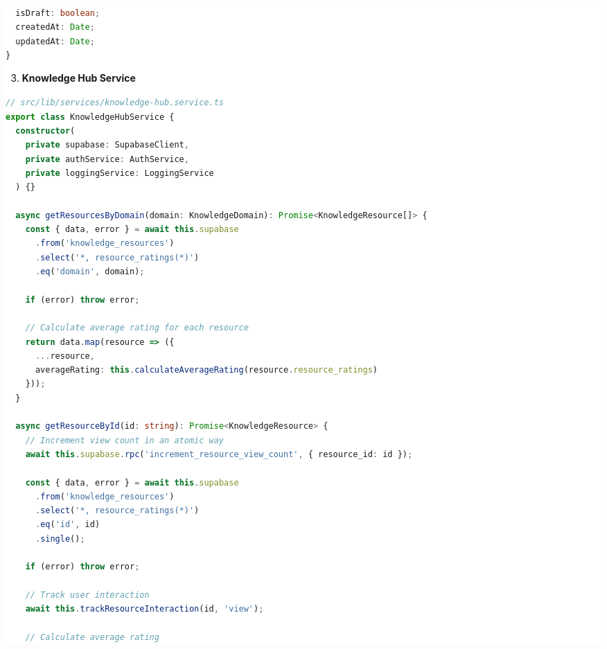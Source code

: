 ```typescript
  isDraft: boolean;
  createdAt: Date;
  updatedAt: Date;
}
```

3. **Knowledge Hub Service**

```typescript
// src/lib/services/knowledge-hub.service.ts
export class KnowledgeHubService {
  constructor(
    private supabase: SupabaseClient,
    private authService: AuthService,
    private loggingService: LoggingService
  ) {}

  async getResourcesByDomain(domain: KnowledgeDomain): Promise<KnowledgeResource[]> {
    const { data, error } = await this.supabase
      .from('knowledge_resources')
      .select('*, resource_ratings(*)')
      .eq('domain', domain);
      
    if (error) throw error;
    
    // Calculate average rating for each resource
    return data.map(resource => ({
      ...resource,
      averageRating: this.calculateAverageRating(resource.resource_ratings)
    }));
  }
  
  async getResourceById(id: string): Promise<KnowledgeResource> {
    // Increment view count in an atomic way
    await this.supabase.rpc('increment_resource_view_count', { resource_id: id });
    
    const { data, error } = await this.supabase
      .from('knowledge_resources')
      .select('*, resource_ratings(*)')
      .eq('id', id)
      .single();
      
    if (error) throw error;
    
    // Track user interaction
    await this.trackResourceInteraction(id, 'view');
    
    // Calculate average rating
